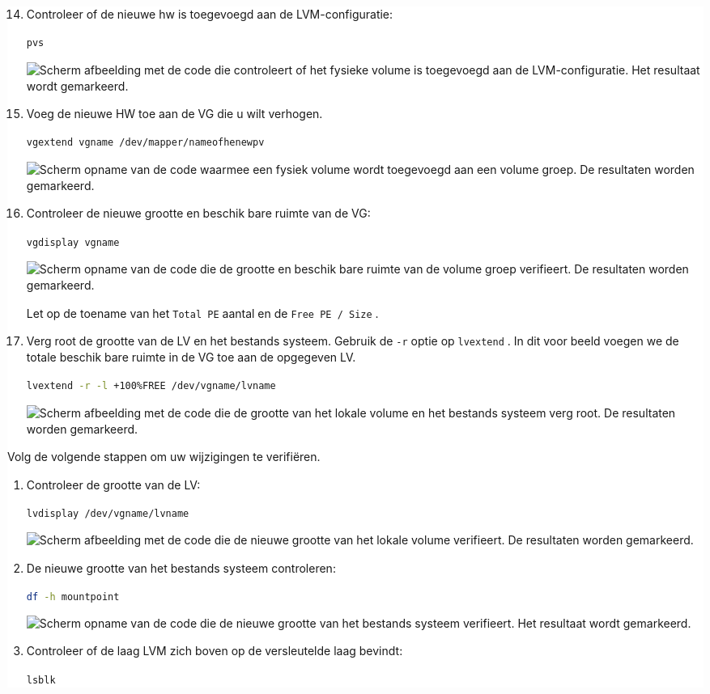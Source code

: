 14. Controleer of de nieuwe hw is toegevoegd aan de LVM-configuratie:

    ``` bash
    pvs
    ```

    ![Scherm afbeelding met de code die controleert of het fysieke volume is toegevoegd aan de LVM-configuratie. Het resultaat wordt gemarkeerd.](./media/disk-encryption/resize-lvm/038-resize-lvm-scenarioe-newpv.png)

15. Voeg de nieuwe HW toe aan de VG die u wilt verhogen.

    ``` bash
    vgextend vgname /dev/mapper/nameofhenewpv
    ```

    ![Scherm opname van de code waarmee een fysiek volume wordt toegevoegd aan een volume groep. De resultaten worden gemarkeerd.](./media/disk-encryption/resize-lvm/038-resize-lvm-scenarioe-vgextent.png)

16. Controleer de nieuwe grootte en beschik bare ruimte van de VG:

    ``` bash
    vgdisplay vgname
    ```

    ![Scherm opname van de code die de grootte en beschik bare ruimte van de volume groep verifieert. De resultaten worden gemarkeerd.](./media/disk-encryption/resize-lvm/038-resize-lvm-scenarioe-vgdisplay.png)

    Let op de toename van het `Total PE` aantal en de `Free PE / Size` .

17. Verg root de grootte van de LV en het bestands systeem. Gebruik de `-r` optie op `lvextend` . In dit voor beeld voegen we de totale beschik bare ruimte in de VG toe aan de opgegeven LV.

    ``` bash
    lvextend -r -l +100%FREE /dev/vgname/lvname
    ```

    ![Scherm afbeelding met de code die de grootte van het lokale volume en het bestands systeem verg root. De resultaten worden gemarkeerd.](./media/disk-encryption/resize-lvm/038-resize-lvm-scenarioe-lvextend.png)

Volg de volgende stappen om uw wijzigingen te verifiëren.

1. Controleer de grootte van de LV:

    ``` bash
    lvdisplay /dev/vgname/lvname
    ```

    ![Scherm afbeelding met de code die de nieuwe grootte van het lokale volume verifieert. De resultaten worden gemarkeerd.](./media/disk-encryption/resize-lvm/038-resize-lvm-scenarioe-lvdisplay.png)

1. De nieuwe grootte van het bestands systeem controleren:

    ``` bash
    df -h mountpoint
    ```

    ![Scherm opname van de code die de nieuwe grootte van het bestands systeem verifieert. Het resultaat wordt gemarkeerd.](./media/disk-encryption/resize-lvm/038-resize-lvm-scenarioe-df1.png)

1. Controleer of de laag LVM zich boven op de versleutelde laag bevindt:

    ``` bash
    lsblk
    ```
